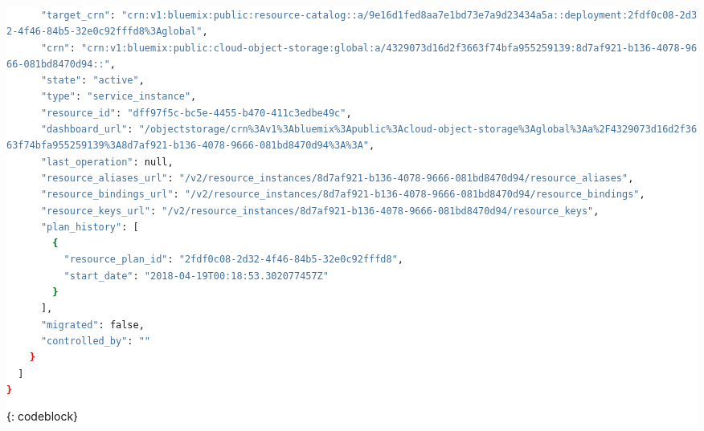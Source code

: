 ```sh
      "target_crn": "crn:v1:bluemix:public:resource-catalog::a/9e16d1fed8aa7e1bd73e7a9d23434a5a::deployment:2fdf0c08-2d32-4f46-84b5-32e0c92fffd8%3Aglobal",
      "crn": "crn:v1:bluemix:public:cloud-object-storage:global:a/4329073d16d2f3663f74bfa955259139:8d7af921-b136-4078-9666-081bd8470d94::",
      "state": "active",
      "type": "service_instance",
      "resource_id": "dff97f5c-bc5e-4455-b470-411c3edbe49c",
      "dashboard_url": "/objectstorage/crn%3Av1%3Abluemix%3Apublic%3Acloud-object-storage%3Aglobal%3Aa%2F4329073d16d2f3663f74bfa955259139%3A8d7af921-b136-4078-9666-081bd8470d94%3A%3A",
      "last_operation": null,
      "resource_aliases_url": "/v2/resource_instances/8d7af921-b136-4078-9666-081bd8470d94/resource_aliases",
      "resource_bindings_url": "/v2/resource_instances/8d7af921-b136-4078-9666-081bd8470d94/resource_bindings",
      "resource_keys_url": "/v2/resource_instances/8d7af921-b136-4078-9666-081bd8470d94/resource_keys",
      "plan_history": [
        {
          "resource_plan_id": "2fdf0c08-2d32-4f46-84b5-32e0c92fffd8",
          "start_date": "2018-04-19T00:18:53.302077457Z"
        }
      ],
      "migrated": false,
      "controlled_by": ""
    }
  ]
}
```
{: codeblock}
